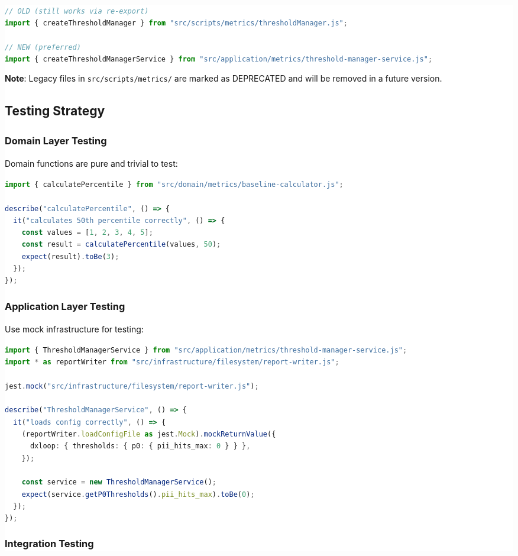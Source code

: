 ```typescript
// OLD (still works via re-export)
import { createThresholdManager } from "src/scripts/metrics/thresholdManager.js";

// NEW (preferred)
import { createThresholdManagerService } from "src/application/metrics/threshold-manager-service.js";
```

**Note**: Legacy files in `src/scripts/metrics/` are marked as DEPRECATED and will be removed in a future version.

## Testing Strategy

### Domain Layer Testing

Domain functions are pure and trivial to test:

```typescript
import { calculatePercentile } from "src/domain/metrics/baseline-calculator.js";

describe("calculatePercentile", () => {
  it("calculates 50th percentile correctly", () => {
    const values = [1, 2, 3, 4, 5];
    const result = calculatePercentile(values, 50);
    expect(result).toBe(3);
  });
});
```

### Application Layer Testing

Use mock infrastructure for testing:

```typescript
import { ThresholdManagerService } from "src/application/metrics/threshold-manager-service.js";
import * as reportWriter from "src/infrastructure/filesystem/report-writer.js";

jest.mock("src/infrastructure/filesystem/report-writer.js");

describe("ThresholdManagerService", () => {
  it("loads config correctly", () => {
    (reportWriter.loadConfigFile as jest.Mock).mockReturnValue({
      dxloop: { thresholds: { p0: { pii_hits_max: 0 } } },
    });

    const service = new ThresholdManagerService();
    expect(service.getP0Thresholds().pii_hits_max).toBe(0);
  });
});
```

### Integration Testing
